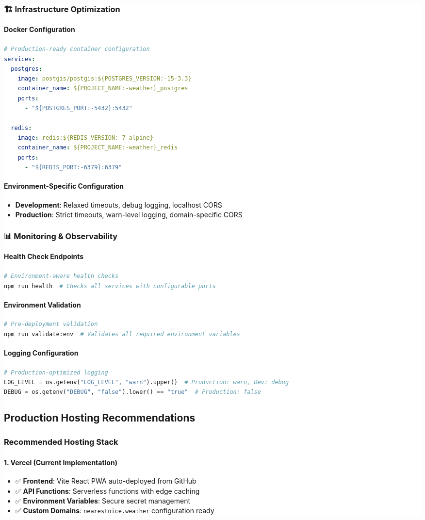 ### 🏗️ **Infrastructure Optimization**

#### Docker Configuration
```yaml
# Production-ready container configuration
services:
  postgres:
    image: postgis/postgis:${POSTGRES_VERSION:-15-3.3}
    container_name: ${PROJECT_NAME:-weather}_postgres
    ports:
      - "${POSTGRES_PORT:-5432}:5432"
    
  redis:
    image: redis:${REDIS_VERSION:-7-alpine}
    container_name: ${PROJECT_NAME:-weather}_redis
    ports:
      - "${REDIS_PORT:-6379}:6379"
```

#### Environment-Specific Configuration
- **Development**: Relaxed timeouts, debug logging, localhost CORS
- **Production**: Strict timeouts, warn-level logging, domain-specific CORS

### 📊 **Monitoring & Observability**

#### Health Check Endpoints
```bash
# Environment-aware health checks
npm run health  # Checks all services with configurable ports
```

#### Environment Validation
```bash
# Pre-deployment validation
npm run validate:env  # Validates all required environment variables
```

#### Logging Configuration
```python
# Production-optimized logging
LOG_LEVEL = os.getenv("LOG_LEVEL", "warn").upper()  # Production: warn, Dev: debug
DEBUG = os.getenv("DEBUG", "false").lower() == "true"  # Production: false
```

## Production Hosting Recommendations

### **Recommended Hosting Stack**

#### 1. **Vercel (Current Implementation)**
- ✅ **Frontend**: Vite React PWA auto-deployed from GitHub
- ✅ **API Functions**: Serverless functions with edge caching
- ✅ **Environment Variables**: Secure secret management
- ✅ **Custom Domains**: `nearestnice.weather` configuration ready
